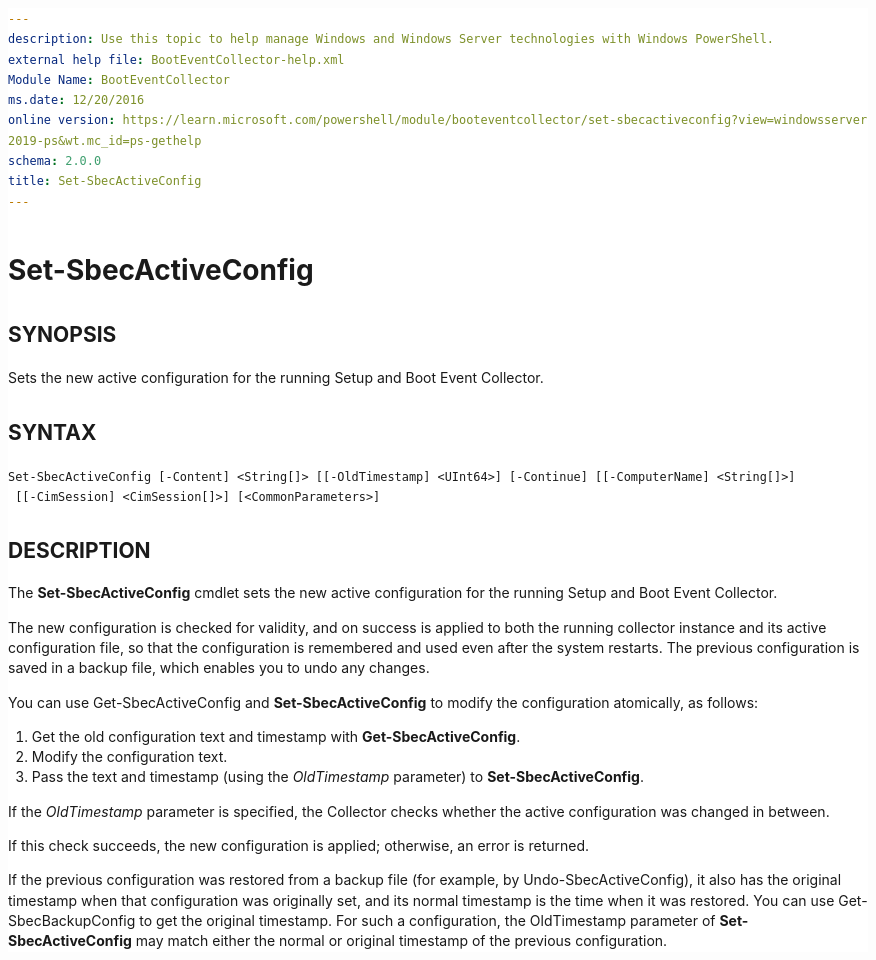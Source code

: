 ```yaml
---
description: Use this topic to help manage Windows and Windows Server technologies with Windows PowerShell.
external help file: BootEventCollector-help.xml
Module Name: BootEventCollector
ms.date: 12/20/2016
online version: https://learn.microsoft.com/powershell/module/booteventcollector/set-sbecactiveconfig?view=windowsserver2019-ps&wt.mc_id=ps-gethelp
schema: 2.0.0
title: Set-SbecActiveConfig
---
```


# Set-SbecActiveConfig

## SYNOPSIS
Sets the new active configuration for the running Setup and Boot Event Collector.

## SYNTAX

```
Set-SbecActiveConfig [-Content] <String[]> [[-OldTimestamp] <UInt64>] [-Continue] [[-ComputerName] <String[]>]
 [[-CimSession] <CimSession[]>] [<CommonParameters>]
```

## DESCRIPTION
The **Set-SbecActiveConfig** cmdlet sets the new active configuration for the running Setup and Boot Event Collector.

The new configuration is checked for validity, and on success is applied to both the running collector instance and its active configuration file, so that the configuration is remembered and used even after the system restarts.
The previous configuration is saved in a backup file, which enables you to undo any changes.

You can use Get-SbecActiveConfig and **Set-SbecActiveConfig** to modify the configuration atomically, as follows: 

1. Get the old configuration text and timestamp with **Get-SbecActiveConfig**. 
2. Modify the configuration text. 
3. Pass the text and timestamp (using the *OldTimestamp* parameter) to **Set-SbecActiveConfig**.

If the *OldTimestamp* parameter is specified, the Collector checks whether the active configuration was changed in between.

If this check succeeds, the new configuration is applied; otherwise, an error is returned.

If the previous configuration was restored from a backup file (for example, by Undo-SbecActiveConfig), it also has the original timestamp when that configuration was originally set, and its normal timestamp is the time when it was restored.
You can use Get-SbecBackupConfig to get the original timestamp.
For such a configuration, the OldTimestamp parameter of **Set-SbecActiveConfig** may match either the normal or original timestamp of the previous configuration.
